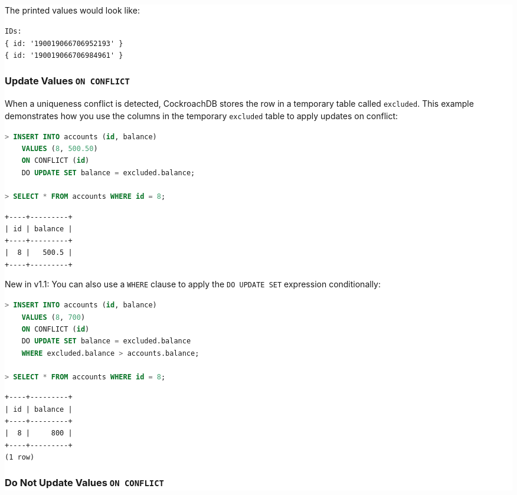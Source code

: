 The printed values would look like:

~~~
IDs:
{ id: '190019066706952193' }
{ id: '190019066706984961' }
~~~

</div>

### Update Values `ON CONFLICT`

When a uniqueness conflict is detected, CockroachDB stores the row in a temporary table called `excluded`. This example demonstrates how you use the columns in the temporary `excluded` table to apply updates on conflict:

~~~ sql
> INSERT INTO accounts (id, balance)
    VALUES (8, 500.50)
    ON CONFLICT (id)
    DO UPDATE SET balance = excluded.balance;

> SELECT * FROM accounts WHERE id = 8;
~~~
~~~
+----+---------+
| id | balance |
+----+---------+
|  8 |   500.5 |
+----+---------+
~~~

<span class="version-tag">New in v1.1:</span> You can also use a `WHERE` clause to apply the `DO UPDATE SET` expression conditionally:

~~~ sql
> INSERT INTO accounts (id, balance)
    VALUES (8, 700)
    ON CONFLICT (id)
    DO UPDATE SET balance = excluded.balance
    WHERE excluded.balance > accounts.balance;

> SELECT * FROM accounts WHERE id = 8;
~~~

~~~
+----+---------+
| id | balance |
+----+---------+
|  8 |     800 |
+----+---------+
(1 row)
~~~

### Do Not Update Values `ON CONFLICT`
